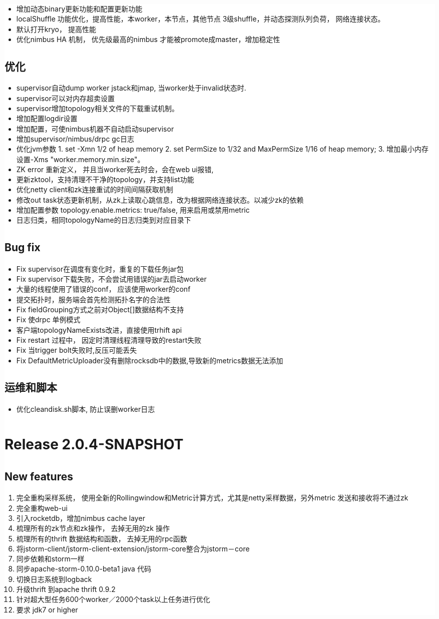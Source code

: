 * 增加动态binary更新功能和配置更新功能 
* localShuffle 功能优化，提高性能，本worker，本节点，其他节点 3级shuffle，并动态探测队列负荷， 网络连接状态。
* 默认打开kryo， 提高性能
* 优化nimbus HA 机制， 优先级最高的nimbus 才能被promote成master，增加稳定性



## 优化
* supervisor自动dump worker jstack和jmap, 当worker处于invalid状态时.
* supervisor可以对内存超卖设置
* supervisor增加topology相关文件的下载重试机制。
* 增加配置logdir设置
* 增加配置，可使nimbus机器不自动启动supervisor
* 增加supervisor/nimbus/drpc gc日志
* 优化jvm参数  1. set -Xmn 1/2 of heap memory 2. set PermSize to 1/32 and MaxPermSize 1/16 of heap memory; 3. 增加最小内存设置-Xms "worker.memory.min.size"。
* ZK error 重新定义， 并且当worker死去时会，会在web ui报错, 
* 更新zktool，支持清理不干净的topology，并支持list功能
* 优化netty client和zk连接重试的时间间隔获取机制
* 修改out task状态更新机制，从zk上读取心跳信息，改为根据网络连接状态。以减少zk的依赖
* 增加配置参数 topology.enable.metrics: true/false, 用来启用或禁用metric
* 日志归类，相同topologyName的日志归类到对应目录下


## Bug fix
* Fix supervisor在调度有变化时，重复的下载任务jar包
* Fix supervisor下载失败，不会尝试用错误的jar去启动worker
* 大量的线程使用了错误的conf， 应该使用worker的conf
* 提交拓扑时，服务端会首先检测拓扑名字的合法性
* Fix fieldGrouping方式之前对Object[]数据结构不支持
* Fix 使drpc 单例模式
* 客户端topologyNameExists改进，直接使用trhift api
* Fix restart 过程中， 因定时清理线程清理导致的restart失败
* Fix 当trigger bolt失败时,反压可能丢失
* Fix DefaultMetricUploader没有删除rocksdb中的数据,导致新的metrics数据无法添加


## 运维和脚本
* 优化cleandisk.sh脚本, 防止误删worker日志

# Release 2.0.4-SNAPSHOT

## New features
1. 完全重构采样系统， 使用全新的Rollingwindow和Metric计算方式，尤其是netty采样数据，另外metric 发送和接收将不通过zk
2. 完全重构web-ui
3. 引入rocketdb，增加nimbus cache layer
4. 梳理所有的zk节点和zk操作， 去掉无用的zk 操作
5. 梳理所有的thrift 数据结构和函数， 去掉无用的rpc函数
6. 将jstorm-client/jstorm-client-extension/jstorm-core整合为jstorm－core
7. 同步依赖和storm一样
8. 同步apache-storm-0.10.0-beta1 java 代码
9. 切换日志系统到logback
10. 升级thrift 到apache thrift 0.9.2
11. 针对超大型任务600个worker／2000个task以上任务进行优化
12. 要求 jdk7 or higher
